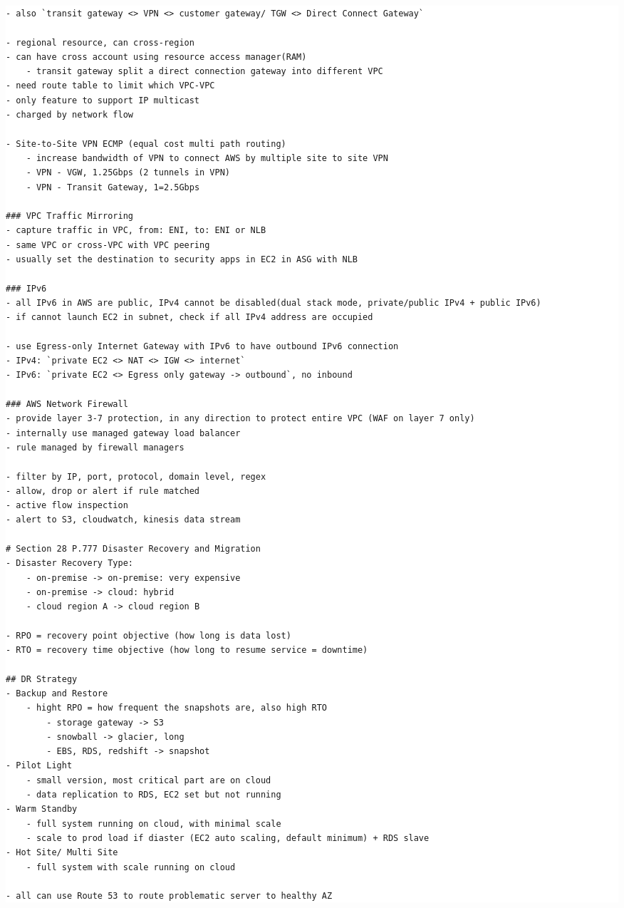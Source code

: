 ```
- also `transit gateway <> VPN <> customer gateway/ TGW <> Direct Connect Gateway`

- regional resource, can cross-region
- can have cross account using resource access manager(RAM)
    - transit gateway split a direct connection gateway into different VPC
- need route table to limit which VPC-VPC 
- only feature to support IP multicast
- charged by network flow

- Site-to-Site VPN ECMP (equal cost multi path routing)
    - increase bandwidth of VPN to connect AWS by multiple site to site VPN
    - VPN - VGW, 1.25Gbps (2 tunnels in VPN)
    - VPN - Transit Gateway, 1=2.5Gbps

### VPC Traffic Mirroring
- capture traffic in VPC, from: ENI, to: ENI or NLB
- same VPC or cross-VPC with VPC peering
- usually set the destination to security apps in EC2 in ASG with NLB

### IPv6
- all IPv6 in AWS are public, IPv4 cannot be disabled(dual stack mode, private/public IPv4 + public IPv6)
- if cannot launch EC2 in subnet, check if all IPv4 address are occupied

- use Egress-only Internet Gateway with IPv6 to have outbound IPv6 connection
- IPv4: `private EC2 <> NAT <> IGW <> internet`
- IPv6: `private EC2 <> Egress only gateway -> outbound`, no inbound

### AWS Network Firewall
- provide layer 3-7 protection, in any direction to protect entire VPC (WAF on layer 7 only)
- internally use managed gateway load balancer
- rule managed by firewall managers

- filter by IP, port, protocol, domain level, regex
- allow, drop or alert if rule matched
- active flow inspection
- alert to S3, cloudwatch, kinesis data stream

# Section 28 P.777 Disaster Recovery and Migration
- Disaster Recovery Type:
    - on-premise -> on-premise: very expensive
    - on-premise -> cloud: hybrid
    - cloud region A -> cloud region B

- RPO = recovery point objective (how long is data lost)
- RTO = recovery time objective (how long to resume service = downtime)

## DR Strategy
- Backup and Restore
    - hight RPO = how frequent the snapshots are, also high RTO
        - storage gateway -> S3
        - snowball -> glacier, long
        - EBS, RDS, redshift -> snapshot
- Pilot Light
    - small version, most critical part are on cloud
    - data replication to RDS, EC2 set but not running
- Warm Standby
    - full system running on cloud, with minimal scale
    - scale to prod load if diaster (EC2 auto scaling, default minimum) + RDS slave
- Hot Site/ Multi Site
    - full system with scale running on cloud

- all can use Route 53 to route problematic server to healthy AZ
```